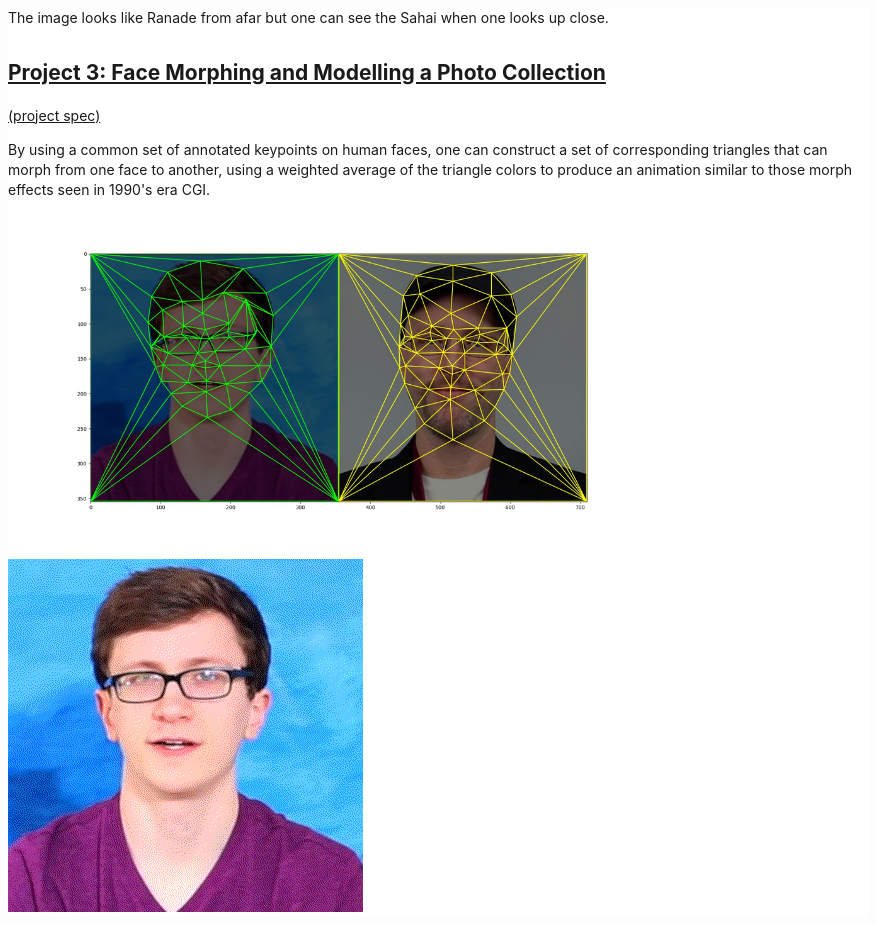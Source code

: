 The image looks like Ranade from afar but one can see the Sahai when one looks up close.


## [Project 3: Face Morphing and Modelling a Photo Collection](proj3)
<a href="https://inst.eecs.berkeley.edu/~cs194-26/fa21/hw/proj3/">(project spec)</a>

By using a common set of annotated keypoints on human faces, one can construct a set of corresponding triangles that can morph from one face to another, using a weighted average of the triangle colors to produce an animation similar to those morph effects seen in 1990's era CGI.

<img src="proj3/out/yt_triangulation.jpg" width="75%">

![scott_walker](proj3/out/yt_morph.gif)
